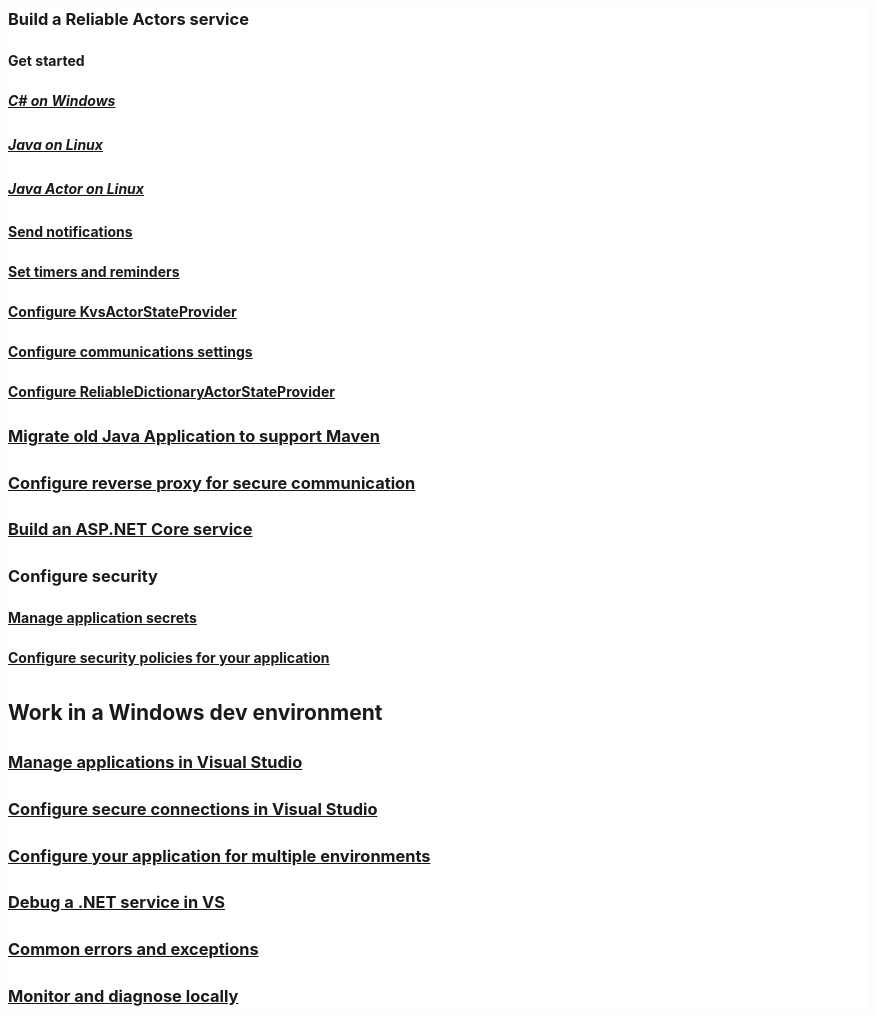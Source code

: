 ### Build a Reliable Actors service
#### Get started
##### [C# on Windows](service-fabric-reliable-actors-get-started.md)
##### [Java on Linux](service-fabric-reliable-actors-get-started-java.md)
##### [Java Actor on Linux](service-fabric-create-your-first-linux-application-with-java.md)
#### [Send notifications](service-fabric-reliable-actors-events.md)
#### [Set timers and reminders](service-fabric-reliable-actors-timers-reminders.md)
#### [Configure KvsActorStateProvider](service-fabric-reliable-actors-kvsactorstateprovider-configuration.md)
#### [Configure communications settings](service-fabric-reliable-actors-fabrictransportsettings.md)
#### [Configure ReliableDictionaryActorStateProvider](service-fabric-reliable-actors-reliabledictionarystateprovider-configuration.md)

### [Migrate old Java Application to support Maven](service-fabric-migrate-old-javaapp-to-use-maven.md)

### [Configure reverse proxy for secure communication](service-fabric-reverseproxy-configure-secure-communication.md)

### [Build an ASP.NET Core service](service-fabric-add-a-web-frontend.md)

### Configure security
#### [Manage application secrets](service-fabric-application-secret-management.md)  
#### [Configure security policies for your application](service-fabric-application-runas-security.md)

## Work in a Windows dev environment
### [Manage applications in Visual Studio](service-fabric-manage-application-in-visual-studio.md)
### [Configure secure connections in Visual Studio](service-fabric-visualstudio-configure-secure-connections.md)
### [Configure your application for multiple environments](service-fabric-manage-multiple-environment-app-configuration.md)
### [Debug a .NET service in VS](service-fabric-debugging-your-application.md)
### [Common errors and exceptions](service-fabric-errors-and-exceptions.md)
### [Monitor and diagnose locally](service-fabric-diagnostics-how-to-monitor-and-diagnose-services-locally.md)

